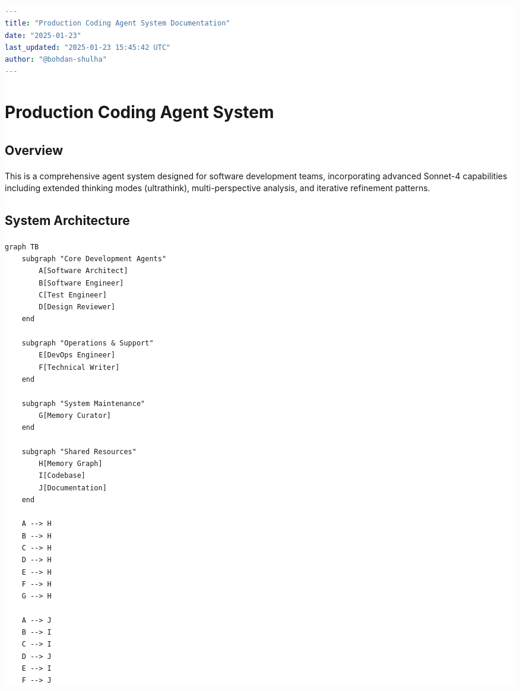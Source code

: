 ```yaml
---
title: "Production Coding Agent System Documentation"
date: "2025-01-23"
last_updated: "2025-01-23 15:45:42 UTC"
author: "@bohdan-shulha"
---
```


# Production Coding Agent System

## Overview

This is a comprehensive agent system designed for software development teams, incorporating advanced Sonnet-4 capabilities including extended thinking modes (ultrathink), multi-perspective analysis, and iterative refinement patterns.

## System Architecture

```mermaid
graph TB
    subgraph "Core Development Agents"
        A[Software Architect]
        B[Software Engineer]
        C[Test Engineer]
        D[Design Reviewer]
    end

    subgraph "Operations & Support"
        E[DevOps Engineer]
        F[Technical Writer]
    end

    subgraph "System Maintenance"
        G[Memory Curator]
    end

    subgraph "Shared Resources"
        H[Memory Graph]
        I[Codebase]
        J[Documentation]
    end

    A --> H
    B --> H
    C --> H
    D --> H
    E --> H
    F --> H
    G --> H

    A --> J
    B --> I
    C --> I
    D --> J
    E --> I
    F --> J
```
